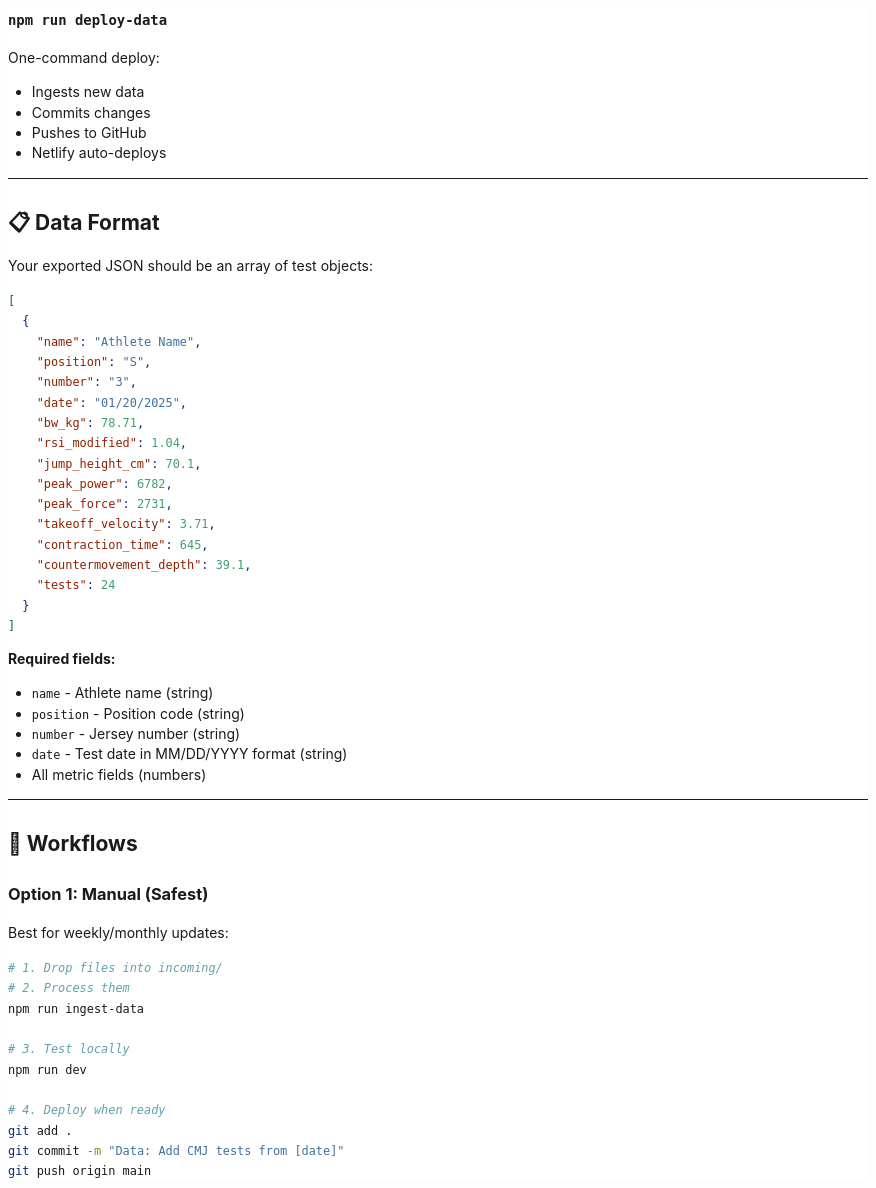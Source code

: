 ### `npm run deploy-data`
One-command deploy:
- Ingests new data
- Commits changes
- Pushes to GitHub
- Netlify auto-deploys

---

## 📋 Data Format

Your exported JSON should be an array of test objects:

```json
[
  {
    "name": "Athlete Name",
    "position": "S",
    "number": "3",
    "date": "01/20/2025",
    "bw_kg": 78.71,
    "rsi_modified": 1.04,
    "jump_height_cm": 70.1,
    "peak_power": 6782,
    "peak_force": 2731,
    "takeoff_velocity": 3.71,
    "contraction_time": 645,
    "countermovement_depth": 39.1,
    "tests": 24
  }
]
```

**Required fields:**
- `name` - Athlete name (string)
- `position` - Position code (string)
- `number` - Jersey number (string)
- `date` - Test date in MM/DD/YYYY format (string)
- All metric fields (numbers)

---

## 🎯 Workflows

### Option 1: Manual (Safest)

Best for weekly/monthly updates:

```bash
# 1. Drop files into incoming/
# 2. Process them
npm run ingest-data

# 3. Test locally
npm run dev

# 4. Deploy when ready
git add .
git commit -m "Data: Add CMJ tests from [date]"
git push origin main
```
